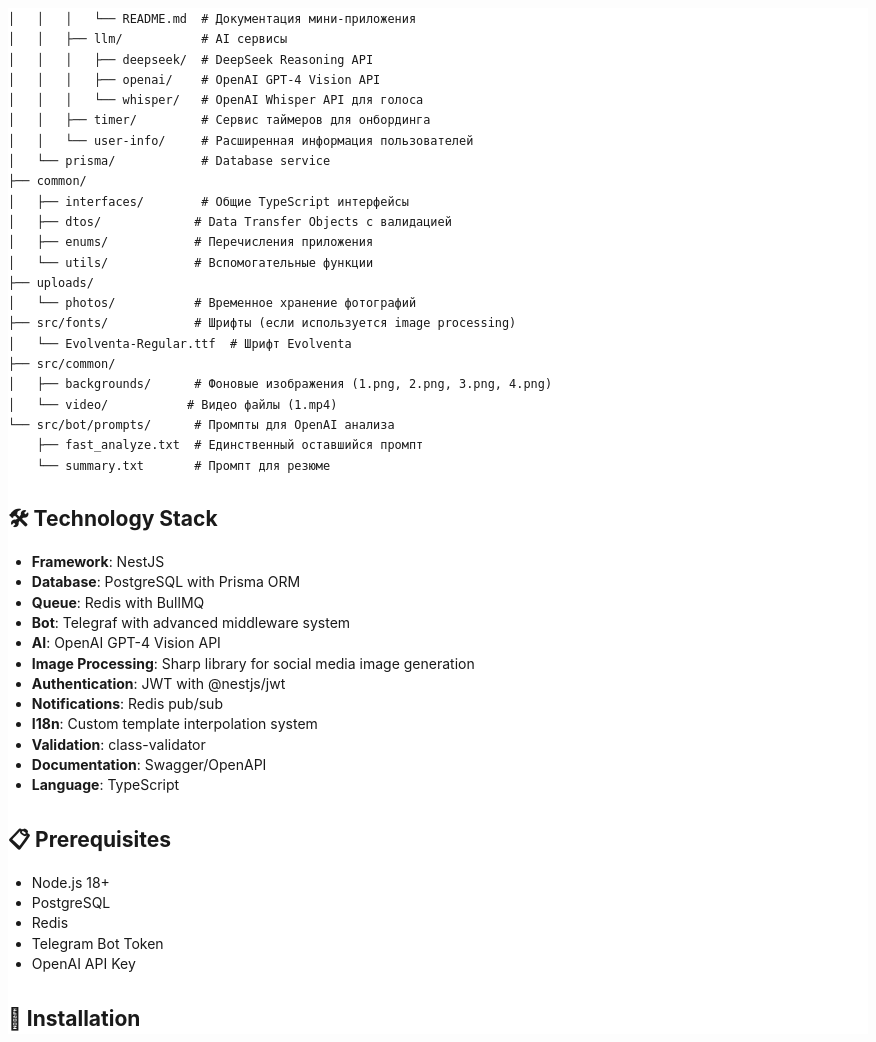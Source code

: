```
│   │   │   └── README.md  # Документация мини-приложения
│   │   ├── llm/           # AI сервисы
│   │   │   ├── deepseek/  # DeepSeek Reasoning API
│   │   │   ├── openai/    # OpenAI GPT-4 Vision API
│   │   │   └── whisper/   # OpenAI Whisper API для голоса
│   │   ├── timer/         # Сервис таймеров для онбординга
│   │   └── user-info/     # Расширенная информация пользователей
│   └── prisma/            # Database service
├── common/
│   ├── interfaces/        # Общие TypeScript интерфейсы
│   ├── dtos/             # Data Transfer Objects с валидацией
│   ├── enums/            # Перечисления приложения
│   └── utils/            # Вспомогательные функции
├── uploads/
│   └── photos/           # Временное хранение фотографий
├── src/fonts/            # Шрифты (если используется image processing)
│   └── Evolventa-Regular.ttf  # Шрифт Evolventa
├── src/common/
│   ├── backgrounds/      # Фоновые изображения (1.png, 2.png, 3.png, 4.png)
│   └── video/           # Видео файлы (1.mp4)
└── src/bot/prompts/      # Промпты для OpenAI анализа
    ├── fast_analyze.txt  # Единственный оставшийся промпт
    └── summary.txt       # Промпт для резюме
```

## 🛠️ Technology Stack

- **Framework**: NestJS
- **Database**: PostgreSQL with Prisma ORM
- **Queue**: Redis with BullMQ
- **Bot**: Telegraf with advanced middleware system
- **AI**: OpenAI GPT-4 Vision API
- **Image Processing**: Sharp library for social media image generation
- **Authentication**: JWT with @nestjs/jwt
- **Notifications**: Redis pub/sub
- **I18n**: Custom template interpolation system
- **Validation**: class-validator
- **Documentation**: Swagger/OpenAPI
- **Language**: TypeScript

## 📋 Prerequisites

- Node.js 18+
- PostgreSQL
- Redis
- Telegram Bot Token
- OpenAI API Key

## 🔧 Installation
